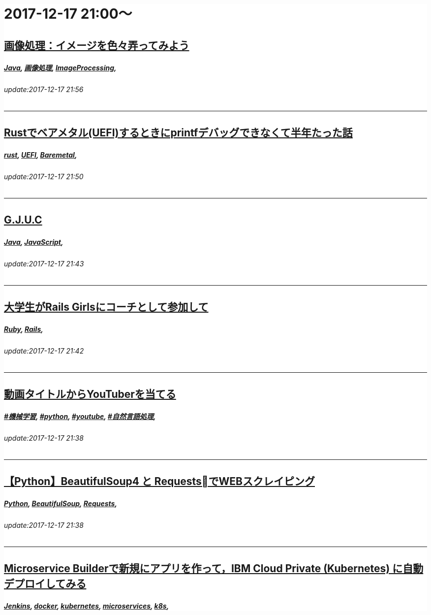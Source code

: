 


# 2017-12-17 21:00～
## [画像処理：イメージを色々弄ってみよう](https://qiita.com/pocoman/items/f0e0fa4990afa285cc64)
##### [Java](https://qiita.com/tags/Java), [画像処理](https://qiita.com/tags/画像処理), [ImageProcessing](https://qiita.com/tags/ImageProcessing), 
###### update:2017-12-17 21:56
---
## [Rustでベアメタル(UEFI)するときにprintfデバッグできなくて半年たった話](https://qiita.com/segfo/items/0a66bdaceab2845e4e1c)
##### [rust](https://qiita.com/tags/rust), [UEFI](https://qiita.com/tags/UEFI), [Baremetal](https://qiita.com/tags/Baremetal), 
###### update:2017-12-17 21:50
---
## [G.J.U.C](https://qiita.com/Gina/items/87364ebbc4025b3432ff)
##### [Java](https://qiita.com/tags/Java), [JavaScript](https://qiita.com/tags/JavaScript), 
###### update:2017-12-17 21:43
---
## [大学生がRails Girlsにコーチとして参加して](https://qiita.com/manamin0521/items/5700181062ece7293fa9)
##### [Ruby](https://qiita.com/tags/Ruby), [Rails](https://qiita.com/tags/Rails), 
###### update:2017-12-17 21:42
---
## [動画タイトルからYouTuberを当てる](https://qiita.com/_rio_/items/03416500705200208c8a)
##### [#機械学習](https://qiita.com/tags/#機械学習), [#python](https://qiita.com/tags/#python), [#youtube](https://qiita.com/tags/#youtube), [#自然言語処理](https://qiita.com/tags/#自然言語処理), 
###### update:2017-12-17 21:38
---
## [【Python】BeautifulSoup4 と RequestsでWEBスクレイピング](https://qiita.com/akidroid/items/df527a78365437e9b2d0)
##### [Python](https://qiita.com/tags/Python), [BeautifulSoup](https://qiita.com/tags/BeautifulSoup), [Requests](https://qiita.com/tags/Requests), 
###### update:2017-12-17 21:38
---
## [Microservice Builderで新規にアプリを作って，IBM Cloud Private (Kubernetes) に自動デプロイしてみる](https://qiita.com/capsmalt/items/3a03d1f01534aece1b0c)
##### [Jenkins](https://qiita.com/tags/Jenkins), [docker](https://qiita.com/tags/docker), [kubernetes](https://qiita.com/tags/kubernetes), [microservices](https://qiita.com/tags/microservices), [k8s](https://qiita.com/tags/k8s), 